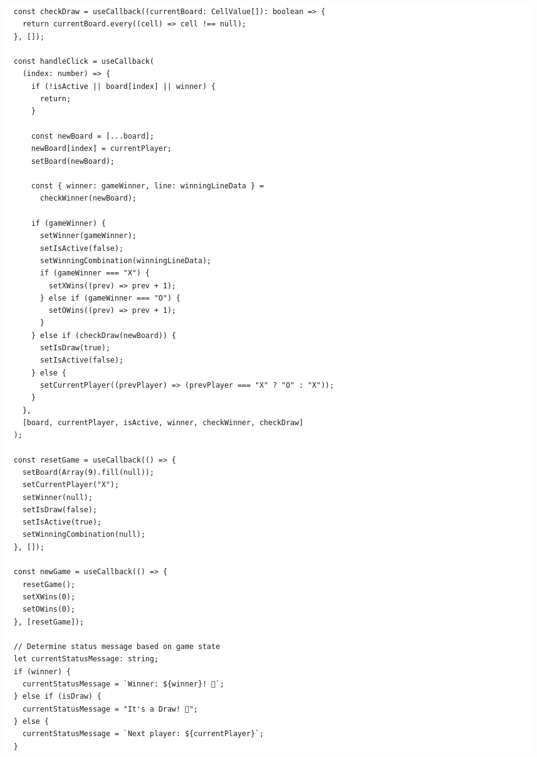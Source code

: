 
      const checkDraw = useCallback((currentBoard: CellValue[]): boolean => {
        return currentBoard.every((cell) => cell !== null);
      }, []);

      const handleClick = useCallback(
        (index: number) => {
          if (!isActive || board[index] || winner) {
            return;
          }

          const newBoard = [...board];
          newBoard[index] = currentPlayer;
          setBoard(newBoard);

          const { winner: gameWinner, line: winningLineData } =
            checkWinner(newBoard);

          if (gameWinner) {
            setWinner(gameWinner);
            setIsActive(false);
            setWinningCombination(winningLineData);
            if (gameWinner === "X") {
              setXWins((prev) => prev + 1);
            } else if (gameWinner === "O") {
              setOWins((prev) => prev + 1);
            }
          } else if (checkDraw(newBoard)) {
            setIsDraw(true);
            setIsActive(false);
          } else {
            setCurrentPlayer((prevPlayer) => (prevPlayer === "X" ? "O" : "X"));
          }
        },
        [board, currentPlayer, isActive, winner, checkWinner, checkDraw]
      );

      const resetGame = useCallback(() => {
        setBoard(Array(9).fill(null));
        setCurrentPlayer("X");
        setWinner(null);
        setIsDraw(false);
        setIsActive(true);
        setWinningCombination(null);
      }, []);

      const newGame = useCallback(() => {
        resetGame();
        setXWins(0);
        setOWins(0);
      }, [resetGame]);

      // Determine status message based on game state
      let currentStatusMessage: string;
      if (winner) {
        currentStatusMessage = `Winner: ${winner}! 🎉`;
      } else if (isDraw) {
        currentStatusMessage = "It's a Draw! 🤝";
      } else {
        currentStatusMessage = `Next player: ${currentPlayer}`;
      }

